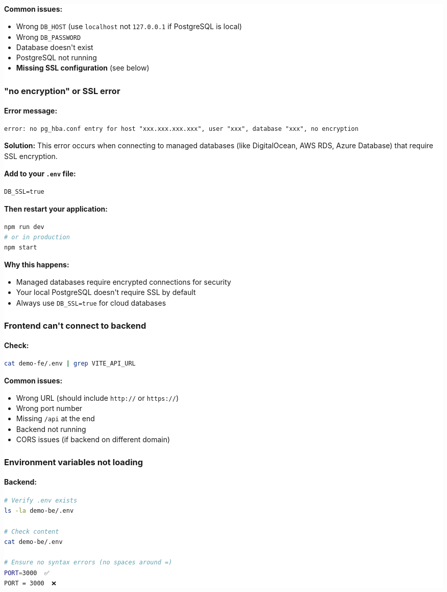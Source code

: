 **Common issues:**
- Wrong `DB_HOST` (use `localhost` not `127.0.0.1` if PostgreSQL is local)
- Wrong `DB_PASSWORD`
- Database doesn't exist
- PostgreSQL not running
- **Missing SSL configuration** (see below)

### "no encryption" or SSL error

**Error message:**
```
error: no pg_hba.conf entry for host "xxx.xxx.xxx.xxx", user "xxx", database "xxx", no encryption
```

**Solution:**
This error occurs when connecting to managed databases (like DigitalOcean, AWS RDS, Azure Database) that require SSL encryption.

**Add to your `.env` file:**
```env
DB_SSL=true
```

**Then restart your application:**
```bash
npm run dev
# or in production
npm start
```

**Why this happens:**
- Managed databases require encrypted connections for security
- Your local PostgreSQL doesn't require SSL by default
- Always use `DB_SSL=true` for cloud databases

### Frontend can't connect to backend

**Check:**
```bash
cat demo-fe/.env | grep VITE_API_URL
```

**Common issues:**
- Wrong URL (should include `http://` or `https://`)
- Wrong port number
- Missing `/api` at the end
- Backend not running
- CORS issues (if backend on different domain)

### Environment variables not loading

**Backend:**
```bash
# Verify .env exists
ls -la demo-be/.env

# Check content
cat demo-be/.env

# Ensure no syntax errors (no spaces around =)
PORT=3000  ✅
PORT = 3000  ❌
```
